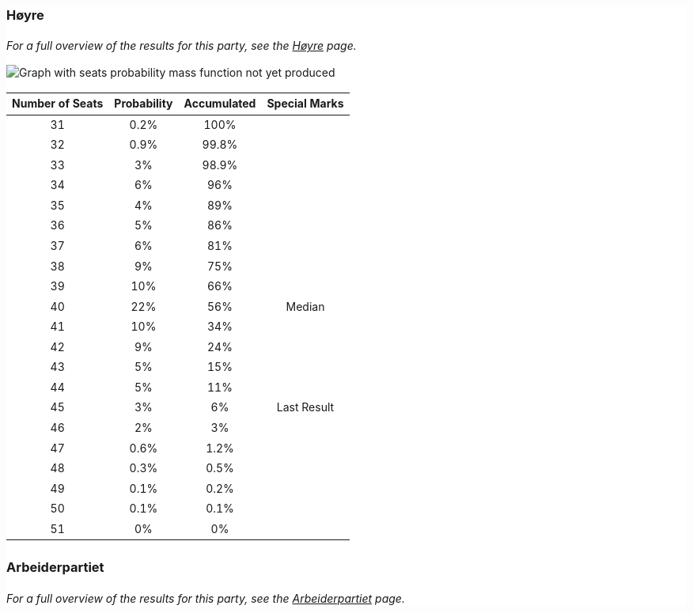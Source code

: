 ### Høyre

*For a full overview of the results for this party, see the [Høyre](party-høyre.html) page.*

![Graph with seats probability mass function not yet produced](2020-10-21-IpsosMMI-seats-pmf-høyre.png "Seats Probability Mass Function")

| Number of Seats | Probability | Accumulated | Special Marks |
|:---------------:|:-----------:|:-----------:|:-------------:|
| 31 | 0.2% | 100% |  |
| 32 | 0.9% | 99.8% |  |
| 33 | 3% | 98.9% |  |
| 34 | 6% | 96% |  |
| 35 | 4% | 89% |  |
| 36 | 5% | 86% |  |
| 37 | 6% | 81% |  |
| 38 | 9% | 75% |  |
| 39 | 10% | 66% |  |
| 40 | 22% | 56% | Median |
| 41 | 10% | 34% |  |
| 42 | 9% | 24% |  |
| 43 | 5% | 15% |  |
| 44 | 5% | 11% |  |
| 45 | 3% | 6% | Last Result |
| 46 | 2% | 3% |  |
| 47 | 0.6% | 1.2% |  |
| 48 | 0.3% | 0.5% |  |
| 49 | 0.1% | 0.2% |  |
| 50 | 0.1% | 0.1% |  |
| 51 | 0% | 0% |  |

### Arbeiderpartiet

*For a full overview of the results for this party, see the [Arbeiderpartiet](party-arbeiderpartiet.html) page.*

